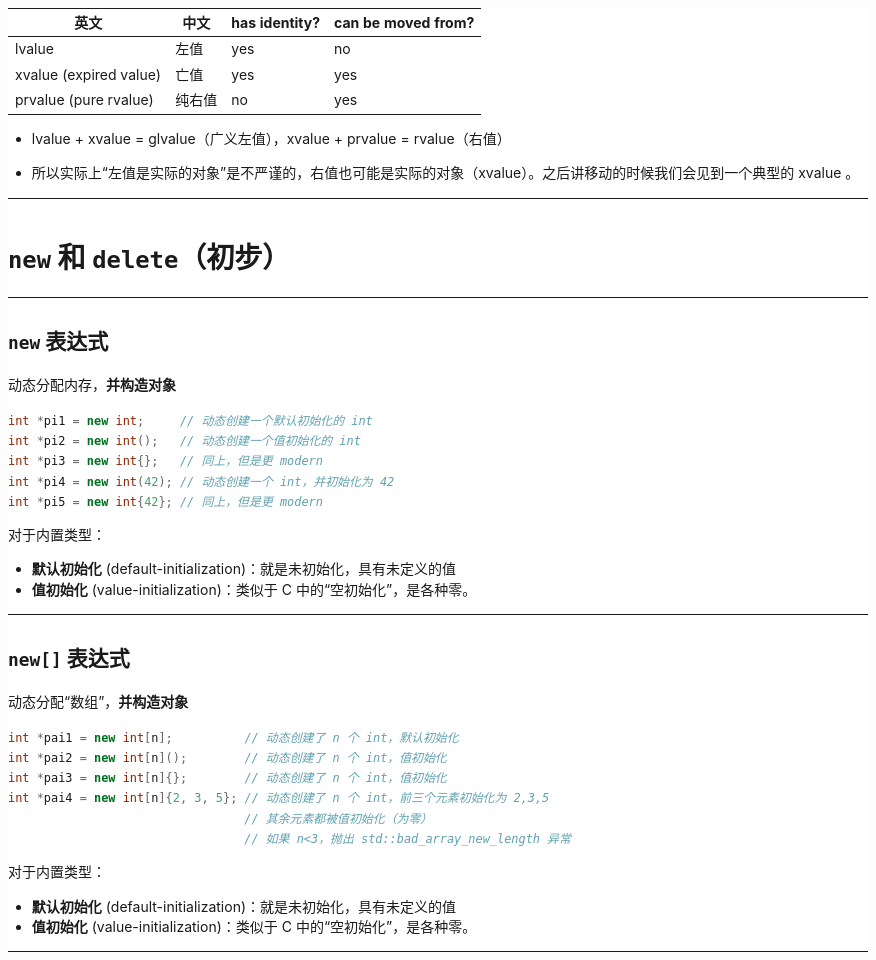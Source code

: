 | 英文                   | 中文   | has identity? | can be moved from? |
| ---------------------- | ------ | ------------- | ------------------ |
| lvalue                 | 左值   | yes           | no                 |
| xvalue (expired value) | 亡值   | yes           | yes                |
| prvalue (pure rvalue)  | 纯右值 | no            | yes                |

- lvalue + xvalue = glvalue（广义左值），xvalue + prvalue = rvalue（右值）

- 所以实际上“左值是实际的对象”是不严谨的，右值也可能是实际的对象（xvalue）。之后讲移动的时候我们会见到一个典型的 xvalue 。

---

# `new` 和 `delete`（初步）

---

## `new` 表达式

动态分配内存，**并构造对象**

```cpp
int *pi1 = new int;     // 动态创建一个默认初始化的 int
int *pi2 = new int();   // 动态创建一个值初始化的 int
int *pi3 = new int{};   // 同上，但是更 modern
int *pi4 = new int(42); // 动态创建一个 int，并初始化为 42
int *pi5 = new int{42}; // 同上，但是更 modern
```

对于内置类型：
- **默认初始化** (default-initialization)：就是未初始化，具有未定义的值
- **值初始化** (value-initialization)：类似于 C 中的“空初始化”，是各种零。

---

## `new[]` 表达式

动态分配“数组”，**并构造对象**

```cpp
int *pai1 = new int[n];          // 动态创建了 n 个 int，默认初始化
int *pai2 = new int[n]();        // 动态创建了 n 个 int，值初始化
int *pai3 = new int[n]{};        // 动态创建了 n 个 int，值初始化
int *pai4 = new int[n]{2, 3, 5}; // 动态创建了 n 个 int，前三个元素初始化为 2,3,5
                                 // 其余元素都被值初始化（为零）
                                 // 如果 n<3，抛出 std::bad_array_new_length 异常
```

对于内置类型：
- **默认初始化** (default-initialization)：就是未初始化，具有未定义的值
- **值初始化** (value-initialization)：类似于 C 中的“空初始化”，是各种零。

---
